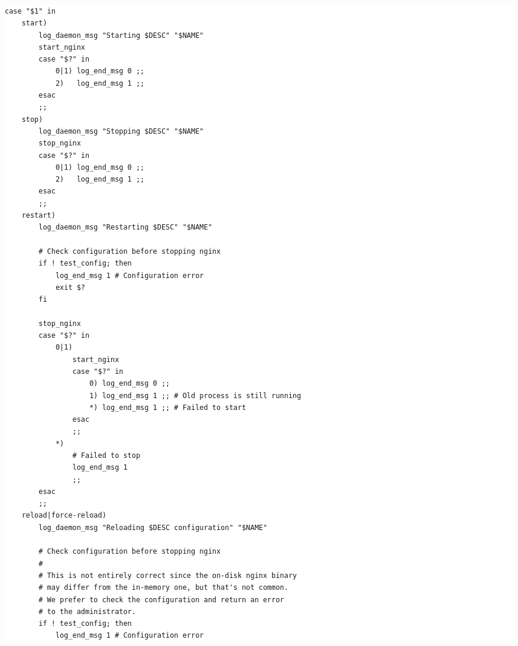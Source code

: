     case "$1" in
        start)
            log_daemon_msg "Starting $DESC" "$NAME"
            start_nginx
            case "$?" in
                0|1) log_end_msg 0 ;;
                2)   log_end_msg 1 ;;
            esac
            ;;
        stop)
            log_daemon_msg "Stopping $DESC" "$NAME"
            stop_nginx
            case "$?" in
                0|1) log_end_msg 0 ;;
                2)   log_end_msg 1 ;;
            esac
            ;;
        restart)
            log_daemon_msg "Restarting $DESC" "$NAME"

            # Check configuration before stopping nginx
            if ! test_config; then
                log_end_msg 1 # Configuration error
                exit $?
            fi

            stop_nginx
            case "$?" in
                0|1)
                    start_nginx
                    case "$?" in
                        0) log_end_msg 0 ;;
                        1) log_end_msg 1 ;; # Old process is still running
                        *) log_end_msg 1 ;; # Failed to start
                    esac
                    ;;
                *)
                    # Failed to stop
                    log_end_msg 1
                    ;;
            esac
            ;;
        reload|force-reload)
            log_daemon_msg "Reloading $DESC configuration" "$NAME"

            # Check configuration before stopping nginx
            #
            # This is not entirely correct since the on-disk nginx binary
            # may differ from the in-memory one, but that's not common.
            # We prefer to check the configuration and return an error
            # to the administrator.
            if ! test_config; then
                log_end_msg 1 # Configuration error
